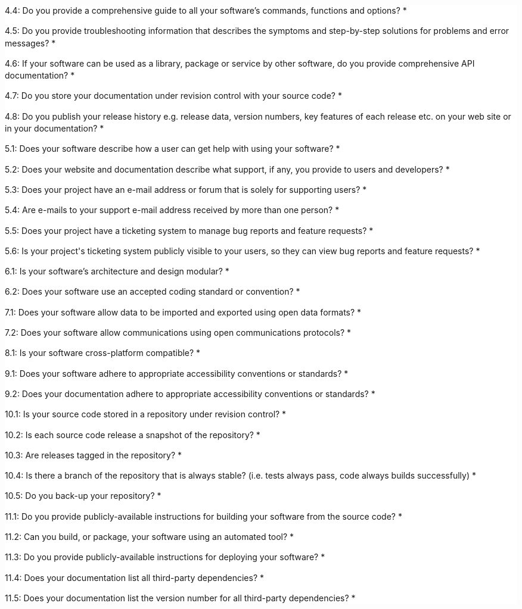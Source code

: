 4.4: Do you provide a comprehensive guide to all your software’s commands, functions and options? \*

4.5: Do you provide troubleshooting information that describes the symptoms and step-by-step solutions for problems and error messages? \*

4.6: If your software can be used as a library, package or service by other software, do you provide comprehensive API documentation? \*

4.7: Do you store your documentation under revision control with your source code? \*

4.8: Do you publish your release history e.g. release data, version numbers, key features of each release etc. on your web site or in your documentation? \*

5.1: Does your software describe how a user can get help with using your software? \*

5.2: Does your website and documentation describe what support, if any, you provide to users and developers? \*

5.3: Does your project have an e-mail address or forum that is solely for supporting users? \*

5.4: Are e-mails to your support e-mail address received by more than one person? \*

5.5: Does your project have a ticketing system to manage bug reports and feature requests? \*

5.6: Is your project's ticketing system publicly visible to your users, so they can view bug reports and feature requests? \*

6.1: Is your software’s architecture and design modular? \*

6.2: Does your software use an accepted coding standard or convention? \*

7.1: Does your software allow data to be imported and exported using open data formats? \*

7.2: Does your software allow communications using open communications protocols? \*

8.1: Is your software cross-platform compatible? \*

9.1: Does your software adhere to appropriate accessibility conventions or standards? \*

9.2: Does your documentation adhere to appropriate accessibility conventions or standards? \*

10.1: Is your source code stored in a repository under revision control? \*

10.2: Is each source code release a snapshot of the repository? \*

10.3: Are releases tagged in the repository? \*

10.4: Is there a branch of the repository that is always stable? (i.e. tests always pass, code always builds successfully) \*

10.5: Do you back-up your repository? \*

11.1: Do you provide publicly-available instructions for building your software from the source code? \*

11.2: Can you build, or package, your software using an automated tool? \*

11.3: Do you provide publicly-available instructions for deploying your software? \*

11.4: Does your documentation list all third-party dependencies? \*

11.5: Does your documentation list the version number for all third-party dependencies? \*
